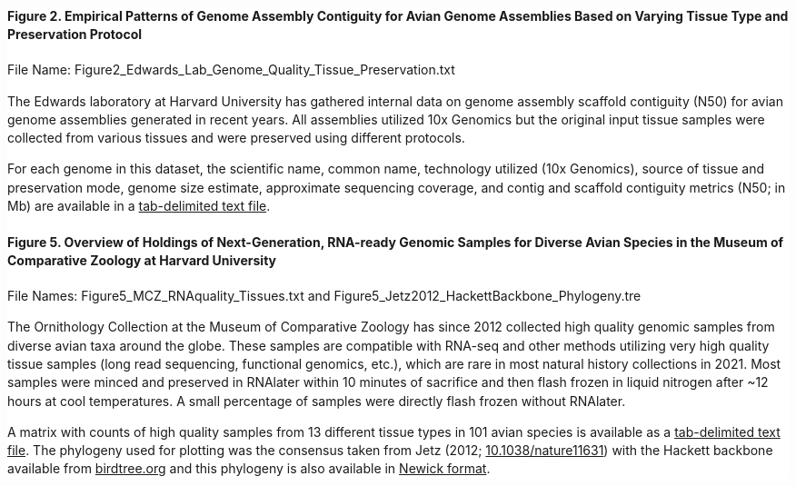 #### Figure 2. Empirical Patterns of Genome Assembly Contiguity for Avian Genome Assemblies Based on Varying Tissue Type and Preservation Protocol

File Name: Figure2_Edwards_Lab_Genome_Quality_Tissue_Preservation.txt

The Edwards laboratory at Harvard University has gathered internal data on genome assembly scaffold contiguity (N50) for avian genome assemblies generated in recent years. All assemblies utilized 10x Genomics but the original input tissue samples were collected from various tissues and were preserved using different protocols.

For each genome in this dataset, the scientific name, common name, technology utilized (10x Genomics), source of tissue and preservation mode, genome size estimate, approximate sequencing coverage, and contig and scaffold contiguity metrics (N50; in Mb) are available in a [tab-delimited text file](https://raw.githubusercontent.com/edwards-bird-lab/museum-genomics/main/Figure2_Edwards_Lab_Genome_Quality_Tissue_Preservation.txt).

#### Figure 5. Overview of Holdings of Next-Generation, RNA-ready Genomic Samples for Diverse Avian Species in the Museum of Comparative Zoology at Harvard University

File Names: Figure5_MCZ_RNAquality_Tissues.txt and Figure5_Jetz2012_HackettBackbone_Phylogeny.tre

The Ornithology Collection at the Museum of Comparative Zoology has since 2012 collected high quality genomic samples from diverse avian taxa around the globe. These samples are compatible with RNA-seq and other methods utilizing very high quality tissue samples (long read sequencing, functional genomics, etc.), which are rare in most natural history collections in 2021. Most samples were minced and preserved in RNAlater within 10 minutes of sacrifice and then flash frozen in liquid nitrogen after ~12 hours at cool temperatures. A small percentage of samples were directly flash frozen without RNAlater.

A matrix with counts of high quality samples from 13 different tissue types in 101 avian species is available as a [tab-delimited text file](https://raw.githubusercontent.com/edwards-bird-lab/museum-genomics/main/Figure5_MCZ_RNAquality_Tissues.txt). The phylogeny used for plotting was the consensus taken from Jetz (2012; [10.1038/nature11631](https://dx.doi.org/10.1038/nature11631)) with the Hackett backbone available from [birdtree.org](https://birdtree.org/) and this phylogeny is also available in [Newick format](https://raw.githubusercontent.com/edwards-bird-lab/museum-genomics/main/Figure5_Jetz2012_HackettBackbone_Phylogeny.tre).
